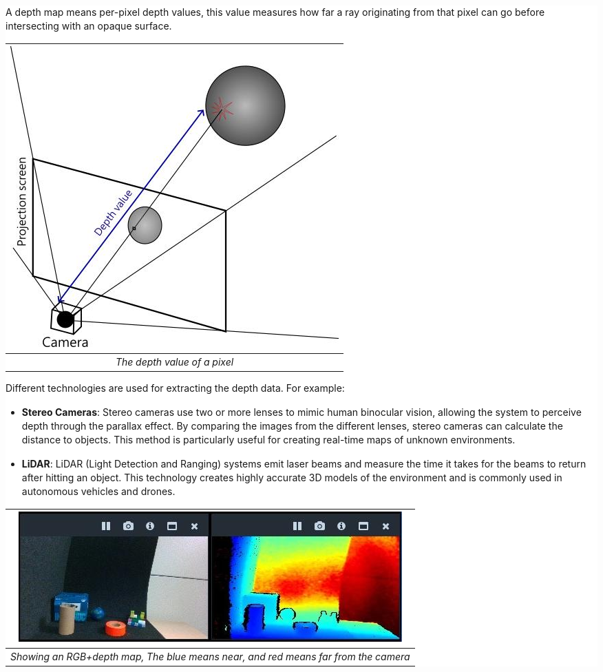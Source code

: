 A depth map means per-pixel depth values, this value measures how far a ray originating from that pixel can go before intersecting with an opaque surface. 

|![](./images/fig1.jpg) | 
|:--:| 
| *The depth value of a pixel* |

 Different technologies are used for extracting the depth data. For example:

 - **Stereo Cameras**: Stereo cameras use two or more lenses to mimic human binocular vision, allowing the system to perceive depth through the parallax effect. By comparing the images from the different lenses, stereo cameras can calculate the distance to objects. This method is particularly useful for creating real-time maps of unknown environments.

 - **LiDAR**: LiDAR (Light Detection and Ranging) systems emit laser beams and measure the time it takes for the beams to return after hitting an object. This technology creates highly accurate 3D models of the environment and is commonly used in autonomous vehicles and drones.

|![](./images/fig2.jpg) | 
|:--:| 
| *Showing an RGB+depth map, The blue means near, and red means far from the camera* |
